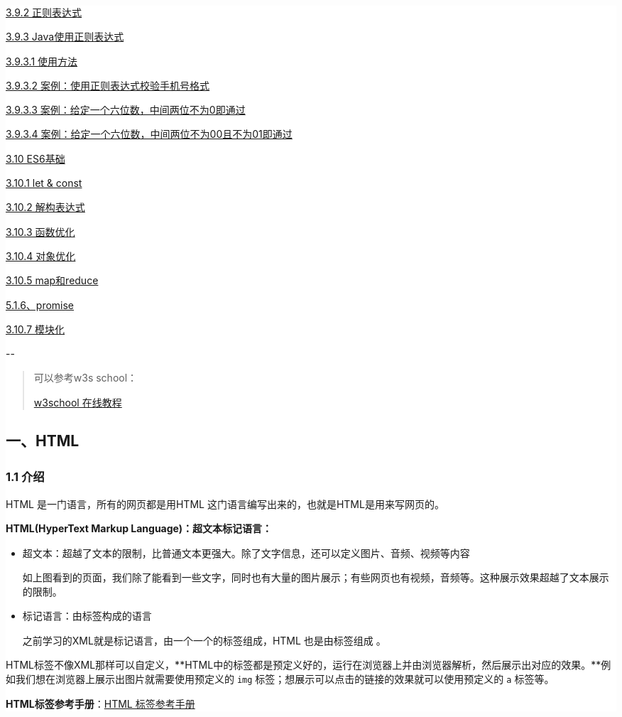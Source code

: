 [3.9.2 正则表达式](#%E6%AD%A3%E5%88%99%E8%A1%A8%E8%BE%BE%E5%BC%8F)

[3.9.3 Java使用正则表达式](#3.9.3%20Java%E4%BD%BF%E7%94%A8%E6%AD%A3%E5%88%99%E8%A1%A8%E8%BE%BE%E5%BC%8F)

 [3.9.3.1 使用方法](#%C2%A03.9.3.1%20%E4%BD%BF%E7%94%A8%E6%96%B9%E6%B3%95)

[3.9.3.2 案例：使用正则表达式校验手机号格式](#3.9.3.2%20%E6%A1%88%E4%BE%8B%EF%BC%9A%E4%BD%BF%E7%94%A8%E6%AD%A3%E5%88%99%E8%A1%A8%E8%BE%BE%E5%BC%8F%E6%A0%A1%E9%AA%8C%E6%89%8B%E6%9C%BA%E5%8F%B7%E6%A0%BC%E5%BC%8F)

 [3.9.3.3 案例：给定一个六位数，中间两位不为0即通过](#%C2%A03.9.3.3%20%E6%A1%88%E4%BE%8B%EF%BC%9A%E7%BB%99%E5%AE%9A%E4%B8%80%E4%B8%AA%E5%85%AD%E4%BD%8D%E6%95%B0%EF%BC%8C%E4%B8%AD%E9%97%B4%E4%B8%A4%E4%BD%8D%E4%B8%8D%E4%B8%BA0%E5%8D%B3%E9%80%9A%E8%BF%87)

[3.9.3.4 案例：给定一个六位数，中间两位不为00且不为01即通过](#3.9.3.4%C2%A0%E6%A1%88%E4%BE%8B%EF%BC%9A%E7%BB%99%E5%AE%9A%E4%B8%80%E4%B8%AA%E5%85%AD%E4%BD%8D%E6%95%B0%EF%BC%8C%E4%B8%AD%E9%97%B4%E4%B8%A4%E4%BD%8D%E4%B8%8D%E4%B8%BA00%E4%B8%94%E4%B8%8D%E4%B8%BA01%E5%8D%B3%E9%80%9A%E8%BF%87)

[3.10 ES6基础](#1.%20ES6%E5%9F%BA%E7%A1%80)

[3.10.1 let & const](#1%E3%80%81let%20%26%20const)

[3.10.2 解构表达式](#2%E3%80%81%E8%A7%A3%E6%9E%84%E8%A1%A8%E8%BE%BE%E5%BC%8F)

[3.10.3 函数优化](#3%E3%80%81%E5%87%BD%E6%95%B0%E4%BC%98%E5%8C%96)

[3.10.4 对象优化](#4%E3%80%81%E5%AF%B9%E8%B1%A1%E4%BC%98%E5%8C%96)

[3.10.5 map和reduce](#5%E3%80%81map%E5%92%8Creduce)

[5.1.6、promise](#6%E3%80%81promise)

[3.10.7 模块化](#7%E3%80%81%E6%A8%A1%E5%9D%97%E5%8C%96)

--

> 可以参考w3s school：
> 
> [w3school 在线教程](https://www.w3school.com.cn/index.html "w3school 在线教程")

## 一、HTML

### 1.1 介绍

HTML 是一门语言，所有的网页都是用HTML 这门语言编写出来的，也就是HTML是用来写网页的。

**HTML(HyperText Markup Language)：超文本标记语言：**

-   超文本：超越了文本的限制，比普通文本更强大。除了文字信息，还可以定义图片、音频、视频等内容
    
    如上图看到的页面，我们除了能看到一些文字，同时也有大量的图片展示；有些网页也有视频，音频等。这种展示效果超越了文本展示的限制。
    
-   标记语言：由标签构成的语言
    
    之前学习的XML就是标记语言，由一个一个的标签组成，HTML 也是由标签组成 。
    

HTML标签不像XML那样可以自定义，**HTML中的标签都是预定义好的，运行在浏览器上并由浏览器解析，然后展示出对应的效果。**例如我们想在浏览器上展示出图片就需要使用预定义的 `img` 标签；想展示可以点击的链接的效果就可以使用预定义的 `a` 标签等。

**HTML标签参考手册**：[HTML 标签参考手册](https://www.w3school.com.cn/tags/index.asp "HTML 标签参考手册")
